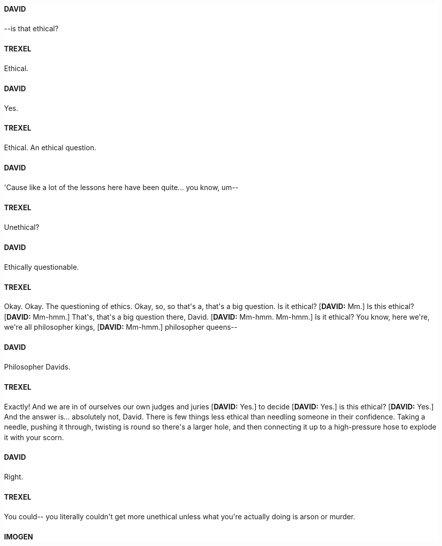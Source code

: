 #### DAVID

--is that ethical?

#### TREXEL

Ethical.

#### DAVID

Yes.

#### TREXEL

Ethical. An ethical question.

#### DAVID

'Cause like a lot of the lessons here have been quite... you know, um--

#### TREXEL

Unethical?

#### DAVID

Ethically questionable.

#### TREXEL

Okay. Okay. The questioning of ethics. Okay, so, so that's a, that's a big question. Is it ethical? [__DAVID:__ Mm.] Is this ethical? [__DAVID:__ Mm-hmm.] That's, that's a big question there, David. [__DAVID:__ Mm-hmm. Mm-hmm.] Is it ethical? You know, here we're, we're all philosopher kings, [__DAVID:__ Mm-hmm.] philosopher queens--

#### DAVID

Philosopher Davids.

#### TREXEL

Exactly! And we are in of ourselves our own judges and juries [__DAVID:__ Yes.] to decide [__DAVID:__ Yes.] is this ethical? [__DAVID:__ Yes.] And the answer is... absolutely not, David. There is few things less ethical than needling someone in their confidence. Taking a needle, pushing it through, twisting is round so there's a larger hole, and then connecting it up to a high-pressure hose to explode it with your scorn.

#### DAVID

Right.

#### TREXEL

You could-- you literally couldn't get more unethical unless what you're actually doing is arson or murder.

#### IMOGEN
